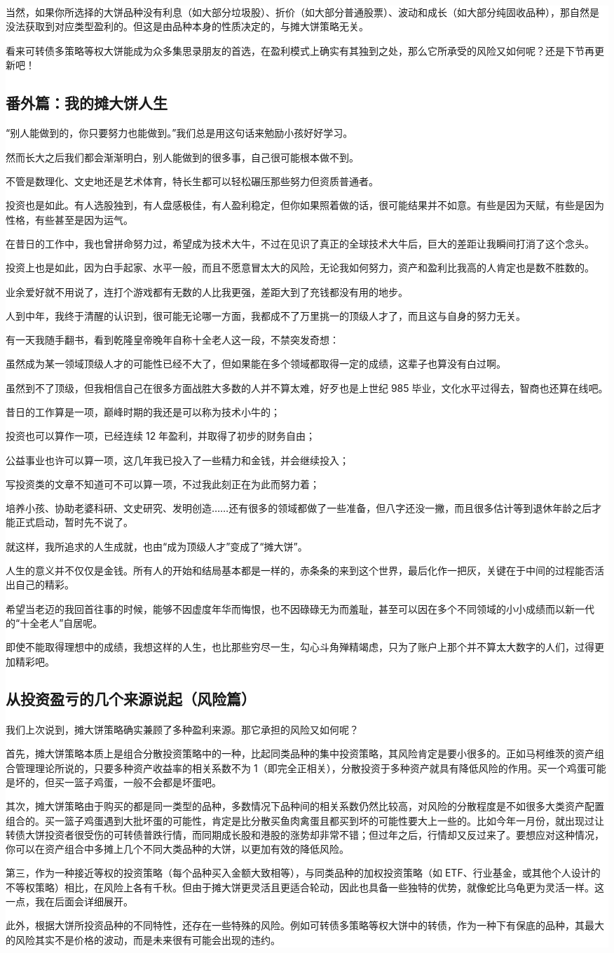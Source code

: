 当然，如果你所选择的大饼品种没有利息（如大部分垃圾股）、折价（如大部分普通股票）、波动和成长（如大部分纯固收品种），那自然是没法获取到对应类型盈利的。但这是由品种本身的性质决定的，与摊大饼策略无关。

看来可转债多策略等权大饼能成为众多集思录朋友的首选，在盈利模式上确实有其独到之处，那么它所承受的风险又如何呢？还是下节再更新吧！

## 番外篇：我的摊大饼人生

“别人能做到的，你只要努力也能做到。”我们总是用这句话来勉励小孩好好学习。

然而长大之后我们都会渐渐明白，别人能做到的很多事，自己很可能根本做不到。

不管是数理化、文史地还是艺术体育，特长生都可以轻松碾压那些努力但资质普通者。

投资也是如此。有人选股独到，有人盘感极佳，有人盈利稳定，但你如果照着做的话，很可能结果并不如意。有些是因为天赋，有些是因为性格，有些甚至是因为运气。

在昔日的工作中，我也曾拼命努力过，希望成为技术大牛，不过在见识了真正的全球技术大牛后，巨大的差距让我瞬间打消了这个念头。

投资上也是如此，因为白手起家、水平一般，而且不愿意冒太大的风险，无论我如何努力，资产和盈利比我高的人肯定也是数不胜数的。

业余爱好就不用说了，连打个游戏都有无数的人比我更强，差距大到了充钱都没有用的地步。

人到中年，我终于清醒的认识到，很可能无论哪一方面，我都成不了万里挑一的顶级人才了，而且这与自身的努力无关。

有一天我随手翻书，看到乾隆皇帝晚年自称十全老人这一段，不禁突发奇想：

虽然成为某一领域顶级人才的可能性已经不大了，但如果能在多个领域都取得一定的成绩，这辈子也算没有白过啊。

虽然到不了顶级，但我相信自己在很多方面战胜大多数的人并不算太难，好歹也是上世纪 985 毕业，文化水平过得去，智商也还算在线吧。

昔日的工作算是一项，巅峰时期的我还是可以称为技术小牛的；

投资也可以算作一项，已经连续 12 年盈利，并取得了初步的财务自由；

公益事业也许可以算一项，这几年我已投入了一些精力和金钱，并会继续投入；

写投资类的文章不知道可不可以算一项，不过我此刻正在为此而努力着；

培养小孩、协助老婆科研、文史研究、发明创造……还有很多的领域都做了一些准备，但八字还没一撇，而且很多估计等到退休年龄之后才能正式启动，暂时先不说了。

就这样，我所追求的人生成就，也由“成为顶级人才”变成了“摊大饼”。

人生的意义并不仅仅是金钱。所有人的开始和结局基本都是一样的，赤条条的来到这个世界，最后化作一把灰，关键在于中间的过程能否活出自己的精彩。

希望当老迈的我回首往事的时候，能够不因虚度年华而悔恨，也不因碌碌无为而羞耻，甚至可以因在多个不同领域的小小成绩而以新一代的“十全老人”自居呢。

即使不能取得理想中的成绩，我想这样的人生，也比那些穷尽一生，勾心斗角殚精竭虑，只为了账户上那个并不算太大数字的人们，过得更加精彩吧。

## 从投资盈亏的几个来源说起（风险篇）
我们上次说到，摊大饼策略确实兼顾了多种盈利来源。那它承担的风险又如何呢？

首先，摊大饼策略本质上是组合分散投资策略中的一种，比起同类品种的集中投资策略，其风险肯定是要小很多的。正如马柯维茨的资产组合管理理论所说的，只要多种资产收益率的相关系数不为 1（即完全正相关），分散投资于多种资产就具有降低风险的作用。买一个鸡蛋可能是坏的，但买一篮子鸡蛋，一般不会都是坏蛋吧。

其次，摊大饼策略由于购买的都是同一类型的品种，多数情况下品种间的相关系数仍然比较高，对风险的分散程度是不如很多大类资产配置组合的。买一篮子鸡蛋遇到大批坏蛋的可能性，肯定是比分散买鱼肉禽蛋且都买到坏的可能性要大上一些的。比如今年一月份，就出现过让转债大饼投资者很受伤的可转债普跌行情，而同期成长股和港股的涨势却非常不错；但过年之后，行情却又反过来了。要想应对这种情况，你可以在资产组合中多摊上几个不同大类品种的大饼，以更加有效的降低风险。

第三，作为一种接近等权的投资策略（每个品种买入金额大致相等），与同类品种的加权投资策略（如 ETF、行业基金，或其他个人设计的不等权策略）相比，在风险上各有千秋。但由于摊大饼更灵活且更适合轮动，因此也具备一些独特的优势，就像蛇比乌龟更为灵活一样。这一点，我在后面会详细展开。

此外，根据大饼所投资品种的不同特性，还存在一些特殊的风险。例如可转债多策略等权大饼中的转债，作为一种下有保底的品种，其最大的风险其实不是价格的波动，而是未来很有可能会出现的违约。
